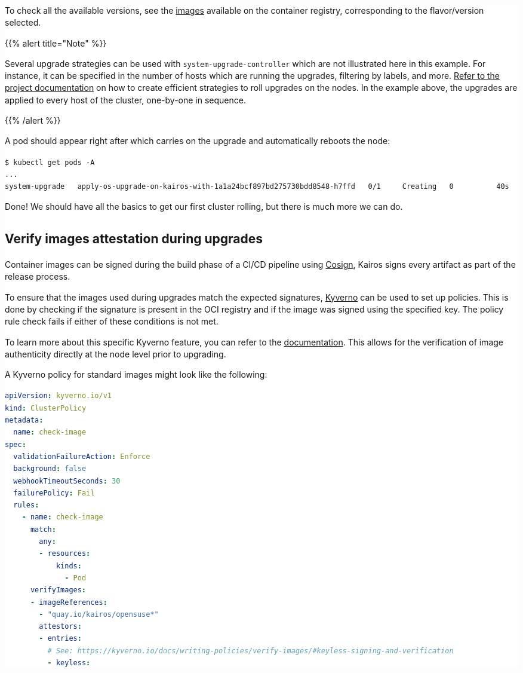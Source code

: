 To check all the available versions, see the [images](https://quay.io/repository/kairos/opensuse?tab=tags) available on the container registry, corresponding to the flavor/version selected.

{{% alert title="Note" %}}

Several upgrade strategies can be used with `system-upgrade-controller` which are not illustrated here in this example. For instance, it can be specified in the number of hosts which are running the upgrades, filtering by labels, and more. [Refer to the project documentation](https://github.com/rancher/system-upgrade-controller) on how to create efficient strategies to roll upgrades on the nodes. In the example above, the upgrades are applied to every host of the cluster, one-by-one in sequence.

{{% /alert %}}

A pod should appear right after which carries on the upgrade and automatically reboots the node:

```
$ kubectl get pods -A
...
system-upgrade   apply-os-upgrade-on-kairos-with-1a1a24bcf897bd275730bdd8548-h7ffd   0/1     Creating   0          40s
```

Done! We should have all the basics to get our first cluster rolling, but there is much more we can do.

## Verify images attestation during upgrades

Container images can be signed during the build phase of a CI/CD pipeline using [Cosign](https://github.com/sigstore/cosign), Kairos signs every artifact as part of the release process.

To ensure that the images used during upgrades match the expected signatures, [Kyverno](https://kyverno.io/) can be used to set up policies. This is done by checking if the signature is present in the OCI registry and if the image was signed using the specified key. The policy rule check fails if either of these conditions is not met.

To learn more about this specific Kyverno feature, you can refer to the [documentation](https://kyverno.io/docs/writing-policies/verify-images/). This allows for the verification of image authenticity directly at the node level prior to upgrading.

A Kyverno policy for standard images might look like the following:

```yaml
apiVersion: kyverno.io/v1
kind: ClusterPolicy
metadata:
  name: check-image
spec:
  validationFailureAction: Enforce
  background: false
  webhookTimeoutSeconds: 30
  failurePolicy: Fail
  rules:
    - name: check-image
      match:
        any:
        - resources:
            kinds:
              - Pod
      verifyImages:
      - imageReferences:
        - "quay.io/kairos/opensuse*"
        attestors:
        - entries:
          # See: https://kyverno.io/docs/writing-policies/verify-images/#keyless-signing-and-verification
          - keyless:
```